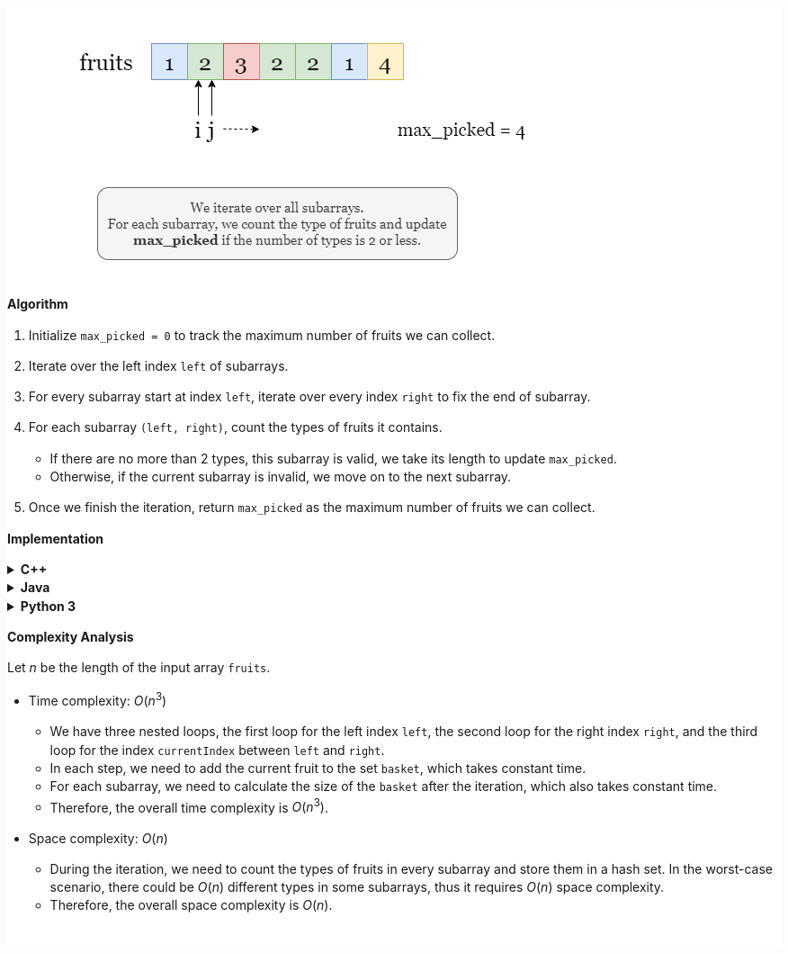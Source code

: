 ![carousel](index-1-9.png)

**Algorithm**

1. Initialize `max_picked = 0` to track the maximum number of fruits we can collect.

2. Iterate over the left index `left` of subarrays.

3. For every subarray start at index `left`, iterate over every index `right` to fix the end of subarray.

4. For each subarray `(left, right)`, count the types of fruits it contains.
   - If there are no more than 2 types, this subarray is valid, we take its length to update `max_picked`.
   - Otherwise, if the current subarray is invalid, we move on to the next subarray.
5. Once we finish the iteration, return `max_picked` as the maximum number of fruits we can collect.

**Implementation**

<details><summary><b>C++</b></summary></details>
<details><summary><b>Java</b></summary></details>
<details><summary><b>Python 3</b></summary></details>

**Complexity Analysis**

Let $n$ be the length of the input array `fruits`.

- Time complexity: $O(n^3)$
  - We have three nested loops, the first loop for the left index `left`, the second loop for the right index `right`, and the third loop for the index `currentIndex` between `left` and `right`.
  - In each step, we need to add the current fruit to the set `basket`, which takes constant time.
  - For each subarray, we need to calculate the size of the `basket` after the iteration, which also takes constant time.
  - Therefore, the overall time complexity is $O(n^3)$.

- Space complexity: $O(n)$
  - During the iteration, we need to count the types of fruits in every subarray and store them in a hash set. In the worst-case scenario, there could be $O(n)$ different types in some subarrays, thus it requires $O(n)$ space complexity.
  - Therefore, the overall space complexity is $O(n)$.
<br>
